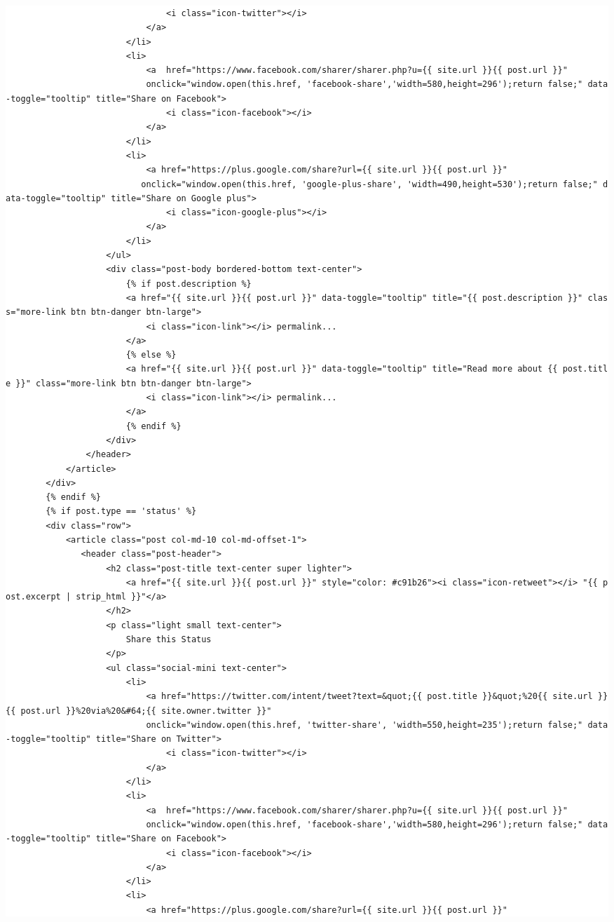 	                                <i class="icon-twitter"></i>
	                            </a>
	                        </li>
	                        <li>
	                            <a  href="https://www.facebook.com/sharer/sharer.php?u={{ site.url }}{{ post.url }}"
	                            onclick="window.open(this.href, 'facebook-share','width=580,height=296');return false;" data-toggle="tooltip" title="Share on Facebook">
	                                <i class="icon-facebook"></i>
	                            </a>
	                        </li>
	                        <li>
	                            <a href="https://plus.google.com/share?url={{ site.url }}{{ post.url }}"
	                           onclick="window.open(this.href, 'google-plus-share', 'width=490,height=530');return false;" data-toggle="tooltip" title="Share on Google plus">
	                                <i class="icon-google-plus"></i>
	                            </a>
	                        </li>
	                    </ul>
			            <div class="post-body bordered-bottom text-center">
			                {% if post.description %}
			                <a href="{{ site.url }}{{ post.url }}" data-toggle="tooltip" title="{{ post.description }}" class="more-link btn btn-danger btn-large">
			                    <i class="icon-link"></i> permalink...
			                </a>
			                {% else %}
			                <a href="{{ site.url }}{{ post.url }}" data-toggle="tooltip" title="Read more about {{ post.title }}" class="more-link btn btn-danger btn-large">
			                    <i class="icon-link"></i> permalink...
			                </a>
			                {% endif %}
			            </div>
	                </header>
	            </article>
	        </div>
	        {% endif %}
	        {% if post.type == 'status' %}
	        <div class="row">
	            <article class="post col-md-10 col-md-offset-1">
	               <header class="post-header">
	                    <h2 class="post-title text-center super lighter">
	                        <a href="{{ site.url }}{{ post.url }}" style="color: #c91b26"><i class="icon-retweet"></i> "{{ post.excerpt | strip_html }}"</a>
	                    </h2>
	                    <p class="light small text-center">
	                        Share this Status
	                    </p>
	                    <ul class="social-mini text-center">
	                        <li>
	                            <a href="https://twitter.com/intent/tweet?text=&quot;{{ post.title }}&quot;%20{{ site.url }}{{ post.url }}%20via%20&#64;{{ site.owner.twitter }}"
	                            onclick="window.open(this.href, 'twitter-share', 'width=550,height=235');return false;" data-toggle="tooltip" title="Share on Twitter">
	                                <i class="icon-twitter"></i>
	                            </a>
	                        </li>
	                        <li>
	                            <a  href="https://www.facebook.com/sharer/sharer.php?u={{ site.url }}{{ post.url }}"
	                            onclick="window.open(this.href, 'facebook-share','width=580,height=296');return false;" data-toggle="tooltip" title="Share on Facebook">
	                                <i class="icon-facebook"></i>
	                            </a>
	                        </li>
	                        <li>
	                            <a href="https://plus.google.com/share?url={{ site.url }}{{ post.url }}"
